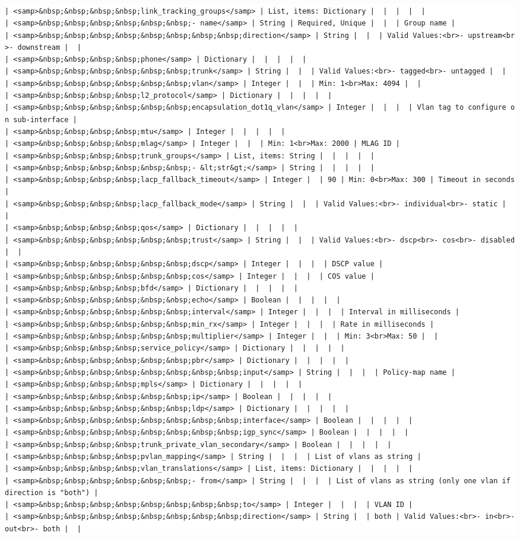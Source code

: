     | <samp>&nbsp;&nbsp;&nbsp;&nbsp;link_tracking_groups</samp> | List, items: Dictionary |  |  |  |  |
    | <samp>&nbsp;&nbsp;&nbsp;&nbsp;&nbsp;&nbsp;- name</samp> | String | Required, Unique |  |  | Group name |
    | <samp>&nbsp;&nbsp;&nbsp;&nbsp;&nbsp;&nbsp;&nbsp;&nbsp;direction</samp> | String |  |  | Valid Values:<br>- upstream<br>- downstream |  |
    | <samp>&nbsp;&nbsp;&nbsp;&nbsp;phone</samp> | Dictionary |  |  |  |  |
    | <samp>&nbsp;&nbsp;&nbsp;&nbsp;&nbsp;&nbsp;trunk</samp> | String |  |  | Valid Values:<br>- tagged<br>- untagged |  |
    | <samp>&nbsp;&nbsp;&nbsp;&nbsp;&nbsp;&nbsp;vlan</samp> | Integer |  |  | Min: 1<br>Max: 4094 |  |
    | <samp>&nbsp;&nbsp;&nbsp;&nbsp;l2_protocol</samp> | Dictionary |  |  |  |  |
    | <samp>&nbsp;&nbsp;&nbsp;&nbsp;&nbsp;&nbsp;encapsulation_dot1q_vlan</samp> | Integer |  |  |  | Vlan tag to configure on sub-interface |
    | <samp>&nbsp;&nbsp;&nbsp;&nbsp;mtu</samp> | Integer |  |  |  |  |
    | <samp>&nbsp;&nbsp;&nbsp;&nbsp;mlag</samp> | Integer |  |  | Min: 1<br>Max: 2000 | MLAG ID |
    | <samp>&nbsp;&nbsp;&nbsp;&nbsp;trunk_groups</samp> | List, items: String |  |  |  |  |
    | <samp>&nbsp;&nbsp;&nbsp;&nbsp;&nbsp;&nbsp;- &lt;str&gt;</samp> | String |  |  |  |  |
    | <samp>&nbsp;&nbsp;&nbsp;&nbsp;lacp_fallback_timeout</samp> | Integer |  | 90 | Min: 0<br>Max: 300 | Timeout in seconds |
    | <samp>&nbsp;&nbsp;&nbsp;&nbsp;lacp_fallback_mode</samp> | String |  |  | Valid Values:<br>- individual<br>- static |  |
    | <samp>&nbsp;&nbsp;&nbsp;&nbsp;qos</samp> | Dictionary |  |  |  |  |
    | <samp>&nbsp;&nbsp;&nbsp;&nbsp;&nbsp;&nbsp;trust</samp> | String |  |  | Valid Values:<br>- dscp<br>- cos<br>- disabled |  |
    | <samp>&nbsp;&nbsp;&nbsp;&nbsp;&nbsp;&nbsp;dscp</samp> | Integer |  |  |  | DSCP value |
    | <samp>&nbsp;&nbsp;&nbsp;&nbsp;&nbsp;&nbsp;cos</samp> | Integer |  |  |  | COS value |
    | <samp>&nbsp;&nbsp;&nbsp;&nbsp;bfd</samp> | Dictionary |  |  |  |  |
    | <samp>&nbsp;&nbsp;&nbsp;&nbsp;&nbsp;&nbsp;echo</samp> | Boolean |  |  |  |  |
    | <samp>&nbsp;&nbsp;&nbsp;&nbsp;&nbsp;&nbsp;interval</samp> | Integer |  |  |  | Interval in milliseconds |
    | <samp>&nbsp;&nbsp;&nbsp;&nbsp;&nbsp;&nbsp;min_rx</samp> | Integer |  |  |  | Rate in milliseconds |
    | <samp>&nbsp;&nbsp;&nbsp;&nbsp;&nbsp;&nbsp;multiplier</samp> | Integer |  |  | Min: 3<br>Max: 50 |  |
    | <samp>&nbsp;&nbsp;&nbsp;&nbsp;service_policy</samp> | Dictionary |  |  |  |  |
    | <samp>&nbsp;&nbsp;&nbsp;&nbsp;&nbsp;&nbsp;pbr</samp> | Dictionary |  |  |  |  |
    | <samp>&nbsp;&nbsp;&nbsp;&nbsp;&nbsp;&nbsp;&nbsp;&nbsp;input</samp> | String |  |  |  | Policy-map name |
    | <samp>&nbsp;&nbsp;&nbsp;&nbsp;mpls</samp> | Dictionary |  |  |  |  |
    | <samp>&nbsp;&nbsp;&nbsp;&nbsp;&nbsp;&nbsp;ip</samp> | Boolean |  |  |  |  |
    | <samp>&nbsp;&nbsp;&nbsp;&nbsp;&nbsp;&nbsp;ldp</samp> | Dictionary |  |  |  |  |
    | <samp>&nbsp;&nbsp;&nbsp;&nbsp;&nbsp;&nbsp;&nbsp;&nbsp;interface</samp> | Boolean |  |  |  |  |
    | <samp>&nbsp;&nbsp;&nbsp;&nbsp;&nbsp;&nbsp;&nbsp;&nbsp;igp_sync</samp> | Boolean |  |  |  |  |
    | <samp>&nbsp;&nbsp;&nbsp;&nbsp;trunk_private_vlan_secondary</samp> | Boolean |  |  |  |  |
    | <samp>&nbsp;&nbsp;&nbsp;&nbsp;pvlan_mapping</samp> | String |  |  |  | List of vlans as string |
    | <samp>&nbsp;&nbsp;&nbsp;&nbsp;vlan_translations</samp> | List, items: Dictionary |  |  |  |  |
    | <samp>&nbsp;&nbsp;&nbsp;&nbsp;&nbsp;&nbsp;- from</samp> | String |  |  |  | List of vlans as string (only one vlan if direction is "both") |
    | <samp>&nbsp;&nbsp;&nbsp;&nbsp;&nbsp;&nbsp;&nbsp;&nbsp;to</samp> | Integer |  |  |  | VLAN ID |
    | <samp>&nbsp;&nbsp;&nbsp;&nbsp;&nbsp;&nbsp;&nbsp;&nbsp;direction</samp> | String |  | both | Valid Values:<br>- in<br>- out<br>- both |  |